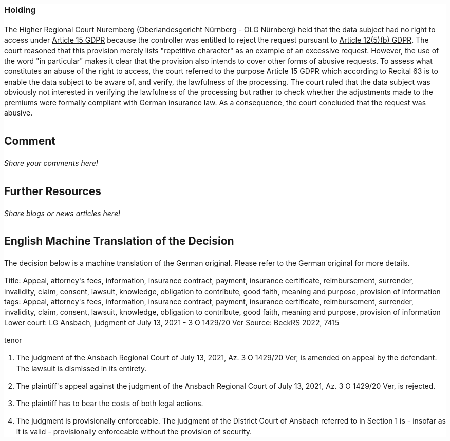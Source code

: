 ### Holding

The Higher Regional Court Nuremberg (Oberlandesgericht Nürnberg - OLG Nürnberg) held that the data subject had no right to access under [Article 15 GDPR](/index.php?title=Article_15_GDPR "Article 15 GDPR") because the controller was entitled to reject the request pursuant to [Article 12(5)(b) GDPR](/index.php?title=Article_12_GDPR#5b "Article 12 GDPR"). The court reasoned that this provision merely lists "repetitive character" as an example of an excessive request. However, the use of the word "in particular" makes it clear that the provision also intends to cover other forms of abusive requests. To assess what constitutes an abuse of the right to access, the court referred to the purpose Article 15 GDPR which according to Recital 63 is to enable the data subject to be aware of, and verify, the lawfulness of the processing. The court ruled that the data subject was obviously not interested in verifying the lawfulness of the processing but rather to check whether the adjustments made to the premiums were formally compliant with German insurance law. As a consequence, the court concluded that the request was abusive.

## Comment

_Share your comments here!_

## Further Resources

_Share blogs or news articles here!_

## English Machine Translation of the Decision

The decision below is a machine translation of the German original. Please refer to the German original for more details.

Title:
Appeal, attorney's fees, information, insurance contract, payment, insurance certificate, reimbursement, surrender, invalidity, claim, consent, lawsuit, knowledge, obligation to contribute, good faith, meaning and purpose, provision of information
tags:
Appeal, attorney's fees, information, insurance contract, payment, insurance certificate, reimbursement, surrender, invalidity, claim, consent, lawsuit, knowledge, obligation to contribute, good faith, meaning and purpose, provision of information
Lower court:
LG Ansbach, judgment of July 13, 2021 - 3 O 1429/20 Ver
Source:
BeckRS 2022, 7415

tenor

1. The judgment of the Ansbach Regional Court of July 13, 2021, Az. 3 O 1429/20 Ver, is amended on appeal by the defendant. The lawsuit is dismissed in its entirety.

2. The plaintiff's appeal against the judgment of the Ansbach Regional Court of July 13, 2021, Az. 3 O 1429/20 Ver, is rejected.

3. The plaintiff has to bear the costs of both legal actions.

4. The judgment is provisionally enforceable. The judgment of the District Court of Ansbach referred to in Section 1 is - insofar as it is valid - provisionally enforceable without the provision of security.
